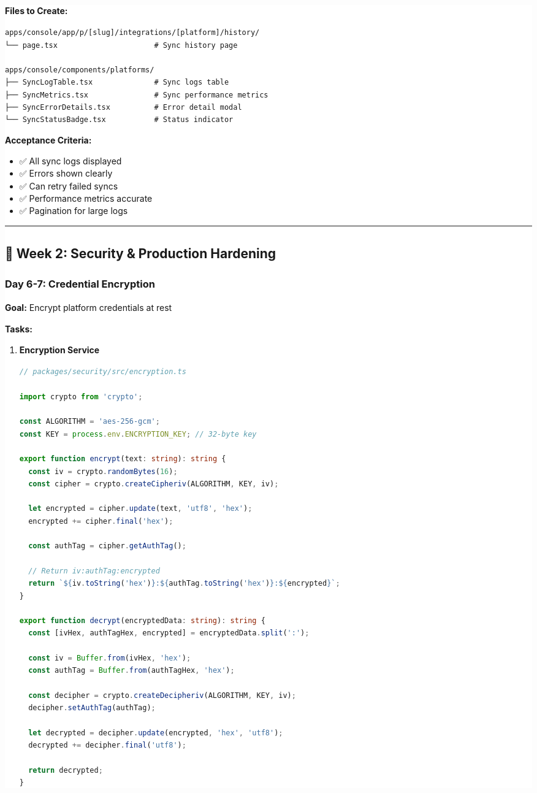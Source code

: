 **Files to Create:**
```
apps/console/app/p/[slug]/integrations/[platform]/history/
└── page.tsx                      # Sync history page

apps/console/components/platforms/
├── SyncLogTable.tsx              # Sync logs table
├── SyncMetrics.tsx               # Sync performance metrics
├── SyncErrorDetails.tsx          # Error detail modal
└── SyncStatusBadge.tsx           # Status indicator
```

**Acceptance Criteria:**
- ✅ All sync logs displayed
- ✅ Errors shown clearly
- ✅ Can retry failed syncs
- ✅ Performance metrics accurate
- ✅ Pagination for large logs

---

## 📅 Week 2: Security & Production Hardening

### Day 6-7: Credential Encryption

**Goal:** Encrypt platform credentials at rest

**Tasks:**
1. **Encryption Service**
   ```typescript
   // packages/security/src/encryption.ts

   import crypto from 'crypto';

   const ALGORITHM = 'aes-256-gcm';
   const KEY = process.env.ENCRYPTION_KEY; // 32-byte key

   export function encrypt(text: string): string {
     const iv = crypto.randomBytes(16);
     const cipher = crypto.createCipheriv(ALGORITHM, KEY, iv);

     let encrypted = cipher.update(text, 'utf8', 'hex');
     encrypted += cipher.final('hex');

     const authTag = cipher.getAuthTag();

     // Return iv:authTag:encrypted
     return `${iv.toString('hex')}:${authTag.toString('hex')}:${encrypted}`;
   }

   export function decrypt(encryptedData: string): string {
     const [ivHex, authTagHex, encrypted] = encryptedData.split(':');

     const iv = Buffer.from(ivHex, 'hex');
     const authTag = Buffer.from(authTagHex, 'hex');

     const decipher = crypto.createDecipheriv(ALGORITHM, KEY, iv);
     decipher.setAuthTag(authTag);

     let decrypted = decipher.update(encrypted, 'hex', 'utf8');
     decrypted += decipher.final('utf8');

     return decrypted;
   }
   ```
